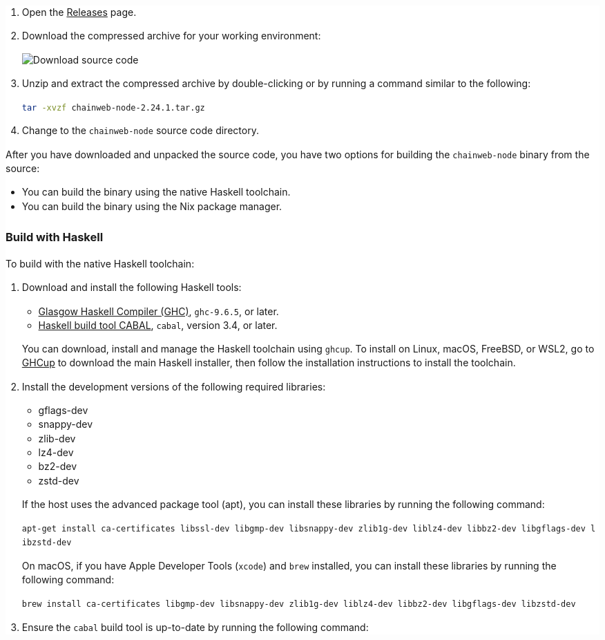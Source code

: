 1. Open the [Releases](https://github.com/kadena-io/chainweb-node/releases) page.

2. Download the compressed archive for your working environment:

   ![Download source code](/assets/docs/chainweb-node-assets.png)

3. Unzip and extract the compressed archive by double-clicking or by running a command similar to the following:

   ```bash
   tar -xvzf chainweb-node-2.24.1.tar.gz
   ```

1. Change to the `chainweb-node` source code directory. 

After you have downloaded and unpacked the source code, you have two options for building the `chainweb-node` binary from the source:

- You can build the binary using the native Haskell toolchain.
- You can build the binary using the Nix package manager.

### Build with Haskell

To build with the native Haskell toolchain:

1. Download and install the following Haskell tools:
   
   - [Glasgow Haskell Compiler (GHC)](https://www.haskell.org/ghc/), `ghc-9.6.5`, or later.
   - [Haskell build tool CABAL](https://www.haskell.org/cabal/), `cabal`, version 3.4, or later.

   You can download, install and manage the Haskell toolchain using `ghcup`.
   To install on Linux, macOS, FreeBSD, or WSL2, go to [GHCup](https://www.haskell.org/ghcup/) to download the main Haskell installer, then follow the installation instructions to install the toolchain.

1. Install the development versions of the following required libraries: 

   - gflags-dev 
   - snappy-dev 
   - zlib-dev
   - lz4-dev
   - bz2-dev
   - zstd-dev

   If the host uses the advanced package tool (apt), you can install these libraries by running the following command:
   
   ```bash
   apt-get install ca-certificates libssl-dev libgmp-dev libsnappy-dev zlib1g-dev liblz4-dev libbz2-dev libgflags-dev libzstd-dev
   ```

   On macOS, if you have Apple Developer Tools (`xcode`) and `brew` installed, you can install these libraries by running the following command:
   
   ```bash
   brew install ca-certificates libgmp-dev libsnappy-dev zlib1g-dev liblz4-dev libbz2-dev libgflags-dev libzstd-dev
   ```

2. Ensure the `cabal` build tool is up-to-date by running the following command:
   